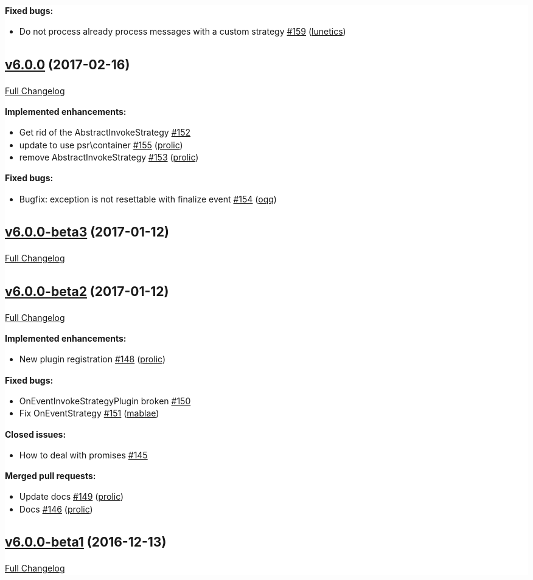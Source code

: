 **Fixed bugs:**

- Do not process already process messages with a custom strategy [\#159](https://github.com/prooph/service-bus/pull/159) ([lunetics](https://github.com/lunetics))

## [v6.0.0](https://github.com/prooph/service-bus/tree/v6.0.0) (2017-02-16)
[Full Changelog](https://github.com/prooph/service-bus/compare/v6.0.0-beta3...v6.0.0)

**Implemented enhancements:**

- Get rid of the AbstractInvokeStrategy [\#152](https://github.com/prooph/service-bus/issues/152)
- update to use psr\container [\#155](https://github.com/prooph/service-bus/pull/155) ([prolic](https://github.com/prolic))
- remove AbstractInvokeStrategy [\#153](https://github.com/prooph/service-bus/pull/153) ([prolic](https://github.com/prolic))

**Fixed bugs:**

- Bugfix: exception is not resettable with finalize event [\#154](https://github.com/prooph/service-bus/pull/154) ([oqq](https://github.com/oqq))

## [v6.0.0-beta3](https://github.com/prooph/service-bus/tree/v6.0.0-beta3) (2017-01-12)
[Full Changelog](https://github.com/prooph/service-bus/compare/v6.0.0-beta2...v6.0.0-beta3)

## [v6.0.0-beta2](https://github.com/prooph/service-bus/tree/v6.0.0-beta2) (2017-01-12)
[Full Changelog](https://github.com/prooph/service-bus/compare/v6.0.0-beta1...v6.0.0-beta2)

**Implemented enhancements:**

- New plugin registration [\#148](https://github.com/prooph/service-bus/pull/148) ([prolic](https://github.com/prolic))

**Fixed bugs:**

- OnEventInvokeStrategyPlugin broken [\#150](https://github.com/prooph/service-bus/issues/150)
- Fix OnEventStrategy [\#151](https://github.com/prooph/service-bus/pull/151) ([mablae](https://github.com/mablae))

**Closed issues:**

- How to deal with promises [\#145](https://github.com/prooph/service-bus/issues/145)

**Merged pull requests:**

- Update docs [\#149](https://github.com/prooph/service-bus/pull/149) ([prolic](https://github.com/prolic))
- Docs [\#146](https://github.com/prooph/service-bus/pull/146) ([prolic](https://github.com/prolic))

## [v6.0.0-beta1](https://github.com/prooph/service-bus/tree/v6.0.0-beta1) (2016-12-13)
[Full Changelog](https://github.com/prooph/service-bus/compare/v5.2.0...v6.0.0-beta1)
